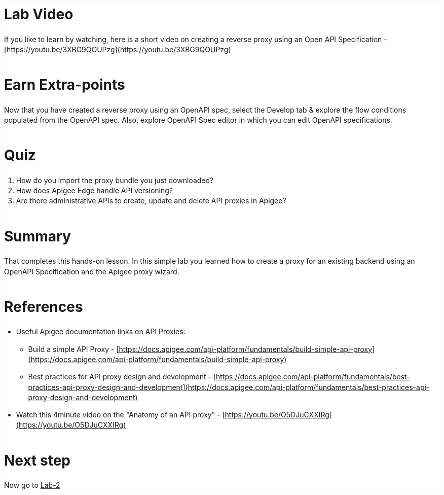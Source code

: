 # Lab Video

If you like to learn by watching, here is a short video on creating a reverse proxy using an Open API Specification - [https://youtu.be/3XBG9QOUPzg](https://youtu.be/3XBG9QOUPzg) 

# Earn Extra-points

Now that you have created a reverse proxy using an OpenAPI spec, select the Develop tab & explore the flow conditions populated from the OpenAPI spec. Also, explore OpenAPI Spec editor in which you can edit OpenAPI specifications.

# Quiz

1. How do you import the proxy bundle you just downloaded? 
2. How does Apigee Edge handle API versioning? 
3. Are there administrative APIs to create, update and delete API proxies in Apigee?

# Summary

That completes this hands-on lesson. In this simple lab you learned how to create a proxy for an existing backend using an OpenAPI Specification and the Apigee proxy wizard.

# References

* Useful Apigee documentation links on API Proxies:

    * Build a simple API Proxy - [https://docs.apigee.com/api-platform/fundamentals/build-simple-api-proxy](https://docs.apigee.com/api-platform/fundamentals/build-simple-api-proxy) 

    * Best practices for API proxy design and development - [https://docs.apigee.com/api-platform/fundamentals/best-practices-api-proxy-design-and-development](https://docs.apigee.com/api-platform/fundamentals/best-practices-api-proxy-design-and-development) 

* Watch this 4minute video on the "Anatomy of an API proxy" - [https://youtu.be/O5DJuCXXIRg](https://youtu.be/O5DJuCXXIRg) 

# Next step

Now go to [Lab-2](../Lab%202%20Traffic%20Management%20-%20Throttle%20APIs)

